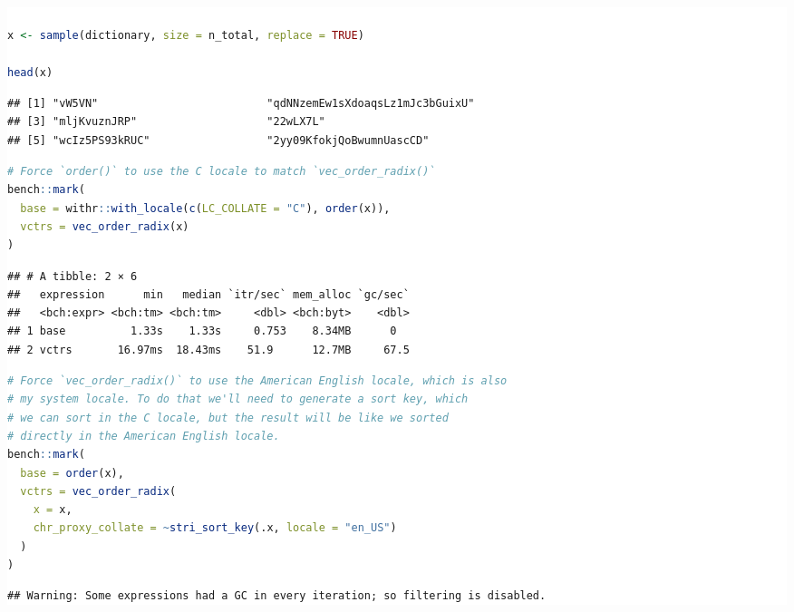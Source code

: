 ``` r

x <- sample(dictionary, size = n_total, replace = TRUE)

head(x)
```

    ## [1] "vW5VN"                          "qdNNzemEw1sXdoaqsLz1mJc3bGuixU"
    ## [3] "mljKvuznJRP"                    "22wLX7L"                       
    ## [5] "wcIz5PS93kRUC"                  "2yy09KfokjQoBwumnUascCD"

``` r
# Force `order()` to use the C locale to match `vec_order_radix()`
bench::mark(
  base = withr::with_locale(c(LC_COLLATE = "C"), order(x)),
  vctrs = vec_order_radix(x)
)
```

    ## # A tibble: 2 × 6
    ##   expression      min   median `itr/sec` mem_alloc `gc/sec`
    ##   <bch:expr> <bch:tm> <bch:tm>     <dbl> <bch:byt>    <dbl>
    ## 1 base          1.33s    1.33s     0.753    8.34MB      0  
    ## 2 vctrs       16.97ms  18.43ms    51.9      12.7MB     67.5

``` r
# Force `vec_order_radix()` to use the American English locale, which is also
# my system locale. To do that we'll need to generate a sort key, which
# we can sort in the C locale, but the result will be like we sorted
# directly in the American English locale.
bench::mark(
  base = order(x),
  vctrs = vec_order_radix(
    x = x, 
    chr_proxy_collate = ~stri_sort_key(.x, locale = "en_US")
  )
)
```

    ## Warning: Some expressions had a GC in every iteration; so filtering is disabled.

